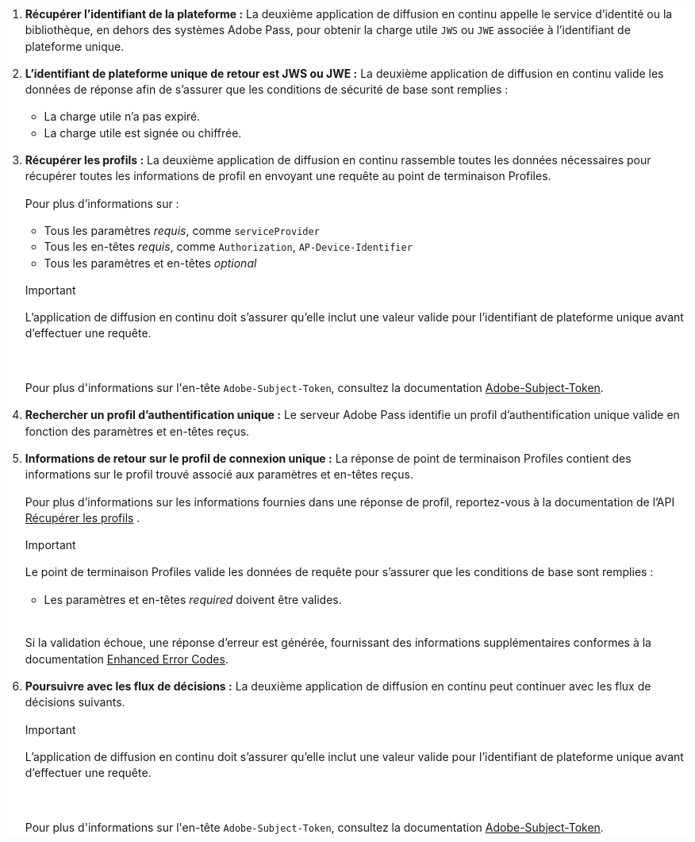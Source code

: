 1. **Récupérer l’identifiant de la plateforme :** La deuxième application de diffusion en continu appelle le service d’identité ou la bibliothèque, en dehors des systèmes Adobe Pass, pour obtenir la charge utile `JWS` ou `JWE` associée à l’identifiant de plateforme unique.

1. **L’identifiant de plateforme unique de retour est JWS ou JWE :** La deuxième application de diffusion en continu valide les données de réponse afin de s’assurer que les conditions de sécurité de base sont remplies :
   * La charge utile n’a pas expiré.
   * La charge utile est signée ou chiffrée.

1. **Récupérer les profils :** La deuxième application de diffusion en continu rassemble toutes les données nécessaires pour récupérer toutes les informations de profil en envoyant une requête au point de terminaison Profiles.

   Pour plus d’informations sur :[](../../apis/profiles-apis/rest-api-v2-profiles-apis-retrieve-profiles.md)
   * Tous les paramètres _requis_, comme `serviceProvider`
   * Tous les en-têtes _requis_, comme `Authorization`, `AP-Device-Identifier`
   * Tous les paramètres et en-têtes _optional_

   >[!IMPORTANT]
   >
   > L’application de diffusion en continu doit s’assurer qu’elle inclut une valeur valide pour l’identifiant de plateforme unique avant d’effectuer une requête.
   >
   > <br/>
   > 
   > Pour plus d&#39;informations sur l&#39;en-tête `Adobe-Subject-Token`, consultez la documentation [Adobe-Subject-Token](../../appendix/headers/rest-api-v2-appendix-headers-adobe-subject-token.md).

1. **Rechercher un profil d’authentification unique :** Le serveur Adobe Pass identifie un profil d’authentification unique valide en fonction des paramètres et en-têtes reçus.

1. **Informations de retour sur le profil de connexion unique :** La réponse de point de terminaison Profiles contient des informations sur le profil trouvé associé aux paramètres et en-têtes reçus.

   Pour plus d’informations sur les informations fournies dans une réponse de profil, reportez-vous à la documentation de l’API [Récupérer les profils](../../apis/profiles-apis/rest-api-v2-profiles-apis-retrieve-profiles.md) .

   >[!IMPORTANT]
   >
   > Le point de terminaison Profiles valide les données de requête pour s’assurer que les conditions de base sont remplies :
   >
   > * Les paramètres et en-têtes _required_ doivent être valides.
   >
   > <br/>
   > 
   > Si la validation échoue, une réponse d’erreur est générée, fournissant des informations supplémentaires conformes à la documentation [Enhanced Error Codes](../../../enhanced-error-codes.md).

1. **Poursuivre avec les flux de décisions :** La deuxième application de diffusion en continu peut continuer avec les flux de décisions suivants.

   >[!IMPORTANT]
   >
   > L’application de diffusion en continu doit s’assurer qu’elle inclut une valeur valide pour l’identifiant de plateforme unique avant d’effectuer une requête.
   >
   > <br/>
   > 
   > Pour plus d&#39;informations sur l&#39;en-tête `Adobe-Subject-Token`, consultez la documentation [Adobe-Subject-Token](../../appendix/headers/rest-api-v2-appendix-headers-adobe-subject-token.md).
